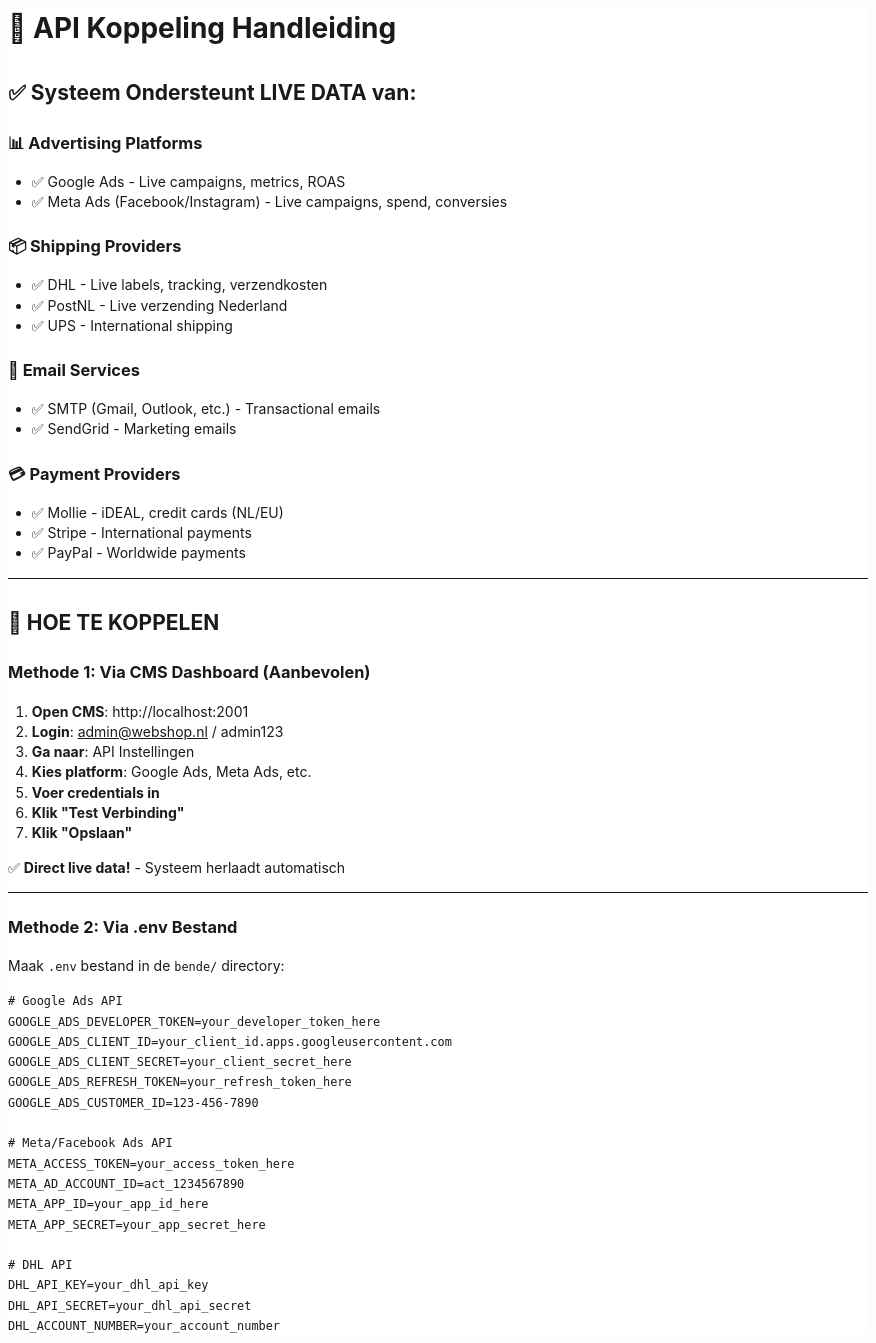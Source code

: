 # 🔌 API Koppeling Handleiding

## ✅ Systeem Ondersteunt LIVE DATA van:

### 📊 **Advertising Platforms**
- ✅ Google Ads - Live campaigns, metrics, ROAS
- ✅ Meta Ads (Facebook/Instagram) - Live campaigns, spend, conversies

### 📦 **Shipping Providers**
- ✅ DHL - Live labels, tracking, verzendkosten
- ✅ PostNL - Live verzending Nederland
- ✅ UPS - International shipping

### 📧 **Email Services**
- ✅ SMTP (Gmail, Outlook, etc.) - Transactional emails
- ✅ SendGrid - Marketing emails

### 💳 **Payment Providers**
- ✅ Mollie - iDEAL, credit cards (NL/EU)
- ✅ Stripe - International payments
- ✅ PayPal - Worldwide payments

---

## 🚀 HOE TE KOPPELEN

### **Methode 1: Via CMS Dashboard (Aanbevolen)**

1. **Open CMS**: http://localhost:2001
2. **Login**: admin@webshop.nl / admin123
3. **Ga naar**: API Instellingen
4. **Kies platform**: Google Ads, Meta Ads, etc.
5. **Voer credentials in**
6. **Klik "Test Verbinding"**
7. **Klik "Opslaan"**

✅ **Direct live data!** - Systeem herlaadt automatisch

---

### **Methode 2: Via .env Bestand**

Maak `.env` bestand in de `bende/` directory:

```env
# Google Ads API
GOOGLE_ADS_DEVELOPER_TOKEN=your_developer_token_here
GOOGLE_ADS_CLIENT_ID=your_client_id.apps.googleusercontent.com
GOOGLE_ADS_CLIENT_SECRET=your_client_secret_here
GOOGLE_ADS_REFRESH_TOKEN=your_refresh_token_here
GOOGLE_ADS_CUSTOMER_ID=123-456-7890

# Meta/Facebook Ads API  
META_ACCESS_TOKEN=your_access_token_here
META_AD_ACCOUNT_ID=act_1234567890
META_APP_ID=your_app_id_here
META_APP_SECRET=your_app_secret_here

# DHL API
DHL_API_KEY=your_dhl_api_key
DHL_API_SECRET=your_dhl_api_secret
DHL_ACCOUNT_NUMBER=your_account_number
```